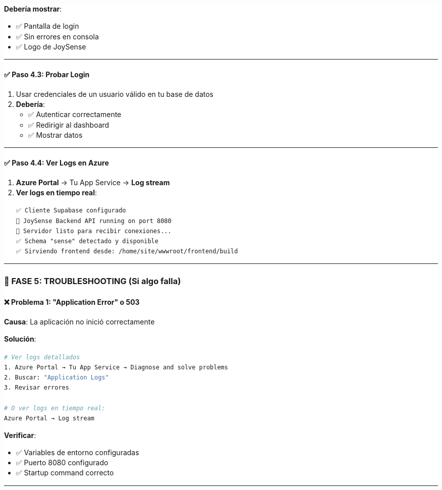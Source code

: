 **Debería mostrar**:
- ✅ Pantalla de login
- ✅ Sin errores en consola
- ✅ Logo de JoySense

---

#### ✅ Paso 4.3: Probar Login

1. Usar credenciales de un usuario válido en tu base de datos
2. **Debería**:
   - ✅ Autenticar correctamente
   - ✅ Redirigir al dashboard
   - ✅ Mostrar datos

---

#### ✅ Paso 4.4: Ver Logs en Azure

1. **Azure Portal** → Tu App Service → **Log stream**
2. **Ver logs en tiempo real**:
   ```
   ✅ Cliente Supabase configurado
   🚀 JoySense Backend API running on port 8080
   📡 Servidor listo para recibir conexiones...
   ✅ Schema "sense" detectado y disponible
   ✅ Sirviendo frontend desde: /home/site/wwwroot/frontend/build
   ```

---

### 🎯 FASE 5: TROUBLESHOOTING (Si algo falla)

#### ❌ Problema 1: "Application Error" o 503

**Causa**: La aplicación no inició correctamente

**Solución**:
```bash
# Ver logs detallados
1. Azure Portal → Tu App Service → Diagnose and solve problems
2. Buscar: "Application Logs"
3. Revisar errores

# O ver logs en tiempo real:
Azure Portal → Log stream
```

**Verificar**:
- ✅ Variables de entorno configuradas
- ✅ Puerto 8080 configurado
- ✅ Startup command correcto

---
